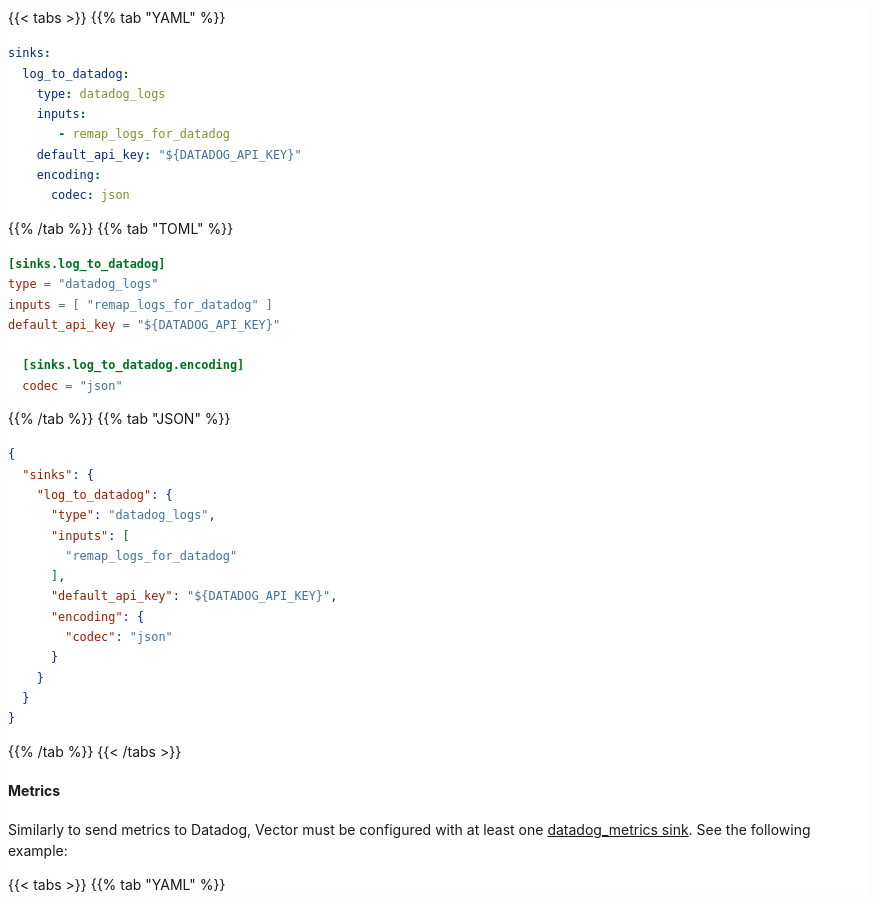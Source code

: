 {{< tabs >}}
{{% tab "YAML" %}}

```yaml
sinks:
  log_to_datadog:
    type: datadog_logs
    inputs:
       - remap_logs_for_datadog
    default_api_key: "${DATADOG_API_KEY}"
    encoding:
      codec: json
```

{{% /tab %}}
{{% tab "TOML" %}}

```toml
[sinks.log_to_datadog]
type = "datadog_logs"
inputs = [ "remap_logs_for_datadog" ]
default_api_key = "${DATADOG_API_KEY}"

  [sinks.log_to_datadog.encoding]
  codec = "json"
```

{{% /tab %}}
{{% tab "JSON" %}}

```json
{
  "sinks": {
    "log_to_datadog": {
      "type": "datadog_logs",
      "inputs": [
        "remap_logs_for_datadog"
      ],
      "default_api_key": "${DATADOG_API_KEY}",
      "encoding": {
        "codec": "json"
      }
    }
  }
}
```

{{% /tab %}}
{{< /tabs >}}

#### Metrics

Similarly to send metrics to Datadog, Vector must be configured with at least one [datadog_metrics sink][15]. See the following example:

{{< tabs >}}
{{% tab "YAML" %}}


[1]: /agent/basic_agent_usage/?tabs=agentv6v7
[2]: /integrations/observability_pipelines/setup/#install-vector
[3]: /integrations/observability_pipelines/vector_configurations/
[4]: /agent/kubernetes/?tab=helm
[5]: https://github.com/timberio/helm-charts/tree/master/charts/vector-aggregator
[6]: https://vector.dev/docs/setup/installation/package-managers/helm/
[7]: https://vector.dev/docs/reference/configuration/
[8]: https://vector.dev/docs/reference/configuration/sources/datadog_agent/
[9]: /integrations/observability_pipelines/working_with_data
[10]: /logs/log_configuration/attributes_naming_convention/#reserved-attributes
[11]: /integrations/observability_pipelines/integrations/#sources
[12]: https://vector.dev/docs/reference/vrl/
[13]: /getting_started/tagging
[14]: https://vector.dev/docs/reference/configuration/sinks/datadog_logs/
[15]: https://vector.dev/docs/reference/configuration/sinks/datadog_metrics/
[16]: https://vector.dev/docs/reference/configuration/sinks/datadog_traces/
[17]: https://vector.dev/docs/about/concepts/#buffers
[18]: https://vector.dev/docs/setup/going-to-prod/architecting/#buffering-data